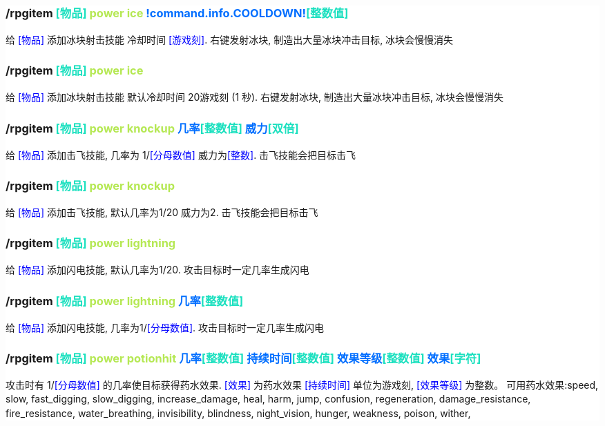 ### /rpgitem <span style='color:#1BE0BF'>[物品]</span> <span style='color:#b5e853'>power</span> <span style='color:#b5e853'>ice</span> <span style='color:#006EFF'>!command.info.COOLDOWN!</span><span style='color:#1BE0BF'>[整数值]</span> 
给 <span style='color:#0000ff'>[物品]</span> 添加冰块射击技能 冷却时间 <span style='color:#0000ff'>[游戏刻]</span>. 右键发射冰块, 制造出大量冰块冲击目标, 冰块会慢慢消失

### /rpgitem <span style='color:#1BE0BF'>[物品]</span> <span style='color:#b5e853'>power</span> <span style='color:#b5e853'>ice</span> 
给 <span style='color:#0000ff'>[物品]</span> 添加冰块射击技能 默认冷却时间 20游戏刻 (1 秒). 右键发射冰块, 制造出大量冰块冲击目标, 冰块会慢慢消失

### /rpgitem <span style='color:#1BE0BF'>[物品]</span> <span style='color:#b5e853'>power</span> <span style='color:#b5e853'>knockup</span> <span style='color:#006EFF'>几率</span><span style='color:#1BE0BF'>[整数值]</span> <span style='color:#006EFF'>威力</span><span style='color:#1BE0BF'>[双倍]</span> 
给 <span style='color:#0000ff'>[物品]</span> 添加击飞技能, 几率为 1/<span style='color:#0000ff'>[分母数值]</span> 威力为<span style='color:#0000ff'>[整数]</span>. 击飞技能会把目标击飞

### /rpgitem <span style='color:#1BE0BF'>[物品]</span> <span style='color:#b5e853'>power</span> <span style='color:#b5e853'>knockup</span> 
给 <span style='color:#0000ff'>[物品]</span> 添加击飞技能, 默认几率为1/20 威力为2. 击飞技能会把目标击飞

### /rpgitem <span style='color:#1BE0BF'>[物品]</span> <span style='color:#b5e853'>power</span> <span style='color:#b5e853'>lightning</span> 
给 <span style='color:#0000ff'>[物品]</span> 添加闪电技能, 默认几率为1/20. 攻击目标时一定几率生成闪电

### /rpgitem <span style='color:#1BE0BF'>[物品]</span> <span style='color:#b5e853'>power</span> <span style='color:#b5e853'>lightning</span> <span style='color:#006EFF'>几率</span><span style='color:#1BE0BF'>[整数值]</span> 
给 <span style='color:#0000ff'>[物品]</span> 添加闪电技能, 几率为1/<span style='color:#0000ff'>[分母数值]</span>. 攻击目标时一定几率生成闪电

### /rpgitem <span style='color:#1BE0BF'>[物品]</span> <span style='color:#b5e853'>power</span> <span style='color:#b5e853'>potionhit</span> <span style='color:#006EFF'>几率</span><span style='color:#1BE0BF'>[整数值]</span> <span style='color:#006EFF'>持续时间</span><span style='color:#1BE0BF'>[整数值]</span> <span style='color:#006EFF'>效果等级</span><span style='color:#1BE0BF'>[整数值]</span> <span style='color:#006EFF'>效果</span><span style='color:#1BE0BF'>[字符]</span> 
攻击时有 1/<span style='color:#0000ff'>[分母数值]</span> 的几率使目标获得药水效果. <span style='color:#0000ff'>[效果]</span> 为药水效果 <span style='color:#0000ff'>[持续时间]</span> 单位为游戏刻, <span style='color:#0000ff'>[效果等级]</span> 为整数。 可用药水效果:speed, slow, fast_digging, slow_digging, increase_damage, heal, harm, jump, confusion, regeneration, damage_resistance, fire_resistance, water_breathing, invisibility, blindness, night_vision, hunger, weakness, poison, wither, 
